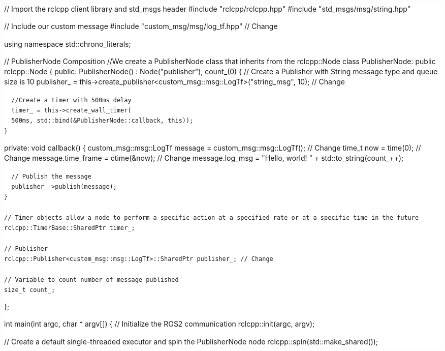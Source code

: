 // Import the rclcpp client library and std_msgs header
#include "rclcpp/rclcpp.hpp"
#include "std_msgs/msg/string.hpp"

// Include our custom message
#include "custom_msg/msg/log_tf.hpp"    // Change

using namespace std::chrono_literals;

// PublisherNode Composition
//We create a PublisherNode class that inherits from the rclcpp::Node
class PublisherNode: public rclcpp::Node
{
  public:
    PublisherNode()
    : Node("publisher"), count_(0)
    {
      // Create a Publisher with String message type and queue size is 10
      publisher_ = this->create_publisher<custom_msg::msg::LogTf>("string_msg", 10); // Change

      //Create a timer with 500ms delay
      timer_ = this->create_wall_timer(
      500ms, std::bind(&PublisherNode::callback, this));
    }

  private:
    void callback()
    {
      custom_msg::msg::LogTf message = custom_msg::msg::LogTf(); // Change
      time_t now = time(0); // Change
      message.time_frame = ctime(&now); // Change
      message.log_msg = "Hello, world! " + std::to_string(count_++); 
      
      // Publish the message
      publisher_->publish(message);
    }

    // Timer objects allow a node to perform a specific action at a specified rate or at a specific time in the future
    rclcpp::TimerBase::SharedPtr timer_;

    // Publisher
    rclcpp::Publisher<custom_msg::msg::LogTf>::SharedPtr publisher_; // Change

    // Variable to count number of message published
    size_t count_;
};

int main(int argc, char * argv[])
{
  // Initialize the ROS2 communication
  rclcpp::init(argc, argv);

  // Create a default single-threaded executor and spin the PublisherNode node
  rclcpp::spin(std::make_shared<PublisherNode>());
